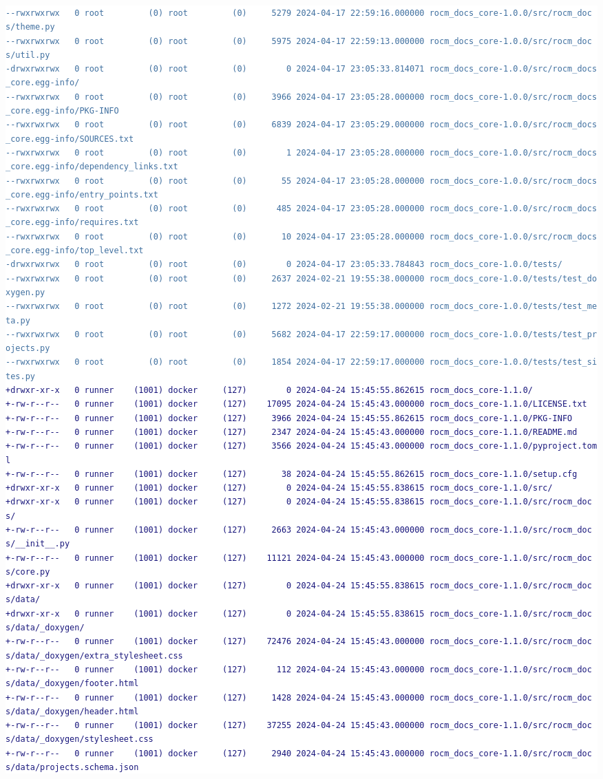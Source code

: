 ```diff
--rwxrwxrwx   0 root         (0) root         (0)     5279 2024-04-17 22:59:16.000000 rocm_docs_core-1.0.0/src/rocm_docs/theme.py
--rwxrwxrwx   0 root         (0) root         (0)     5975 2024-04-17 22:59:13.000000 rocm_docs_core-1.0.0/src/rocm_docs/util.py
-drwxrwxrwx   0 root         (0) root         (0)        0 2024-04-17 23:05:33.814071 rocm_docs_core-1.0.0/src/rocm_docs_core.egg-info/
--rwxrwxrwx   0 root         (0) root         (0)     3966 2024-04-17 23:05:28.000000 rocm_docs_core-1.0.0/src/rocm_docs_core.egg-info/PKG-INFO
--rwxrwxrwx   0 root         (0) root         (0)     6839 2024-04-17 23:05:29.000000 rocm_docs_core-1.0.0/src/rocm_docs_core.egg-info/SOURCES.txt
--rwxrwxrwx   0 root         (0) root         (0)        1 2024-04-17 23:05:28.000000 rocm_docs_core-1.0.0/src/rocm_docs_core.egg-info/dependency_links.txt
--rwxrwxrwx   0 root         (0) root         (0)       55 2024-04-17 23:05:28.000000 rocm_docs_core-1.0.0/src/rocm_docs_core.egg-info/entry_points.txt
--rwxrwxrwx   0 root         (0) root         (0)      485 2024-04-17 23:05:28.000000 rocm_docs_core-1.0.0/src/rocm_docs_core.egg-info/requires.txt
--rwxrwxrwx   0 root         (0) root         (0)       10 2024-04-17 23:05:28.000000 rocm_docs_core-1.0.0/src/rocm_docs_core.egg-info/top_level.txt
-drwxrwxrwx   0 root         (0) root         (0)        0 2024-04-17 23:05:33.784843 rocm_docs_core-1.0.0/tests/
--rwxrwxrwx   0 root         (0) root         (0)     2637 2024-02-21 19:55:38.000000 rocm_docs_core-1.0.0/tests/test_doxygen.py
--rwxrwxrwx   0 root         (0) root         (0)     1272 2024-02-21 19:55:38.000000 rocm_docs_core-1.0.0/tests/test_meta.py
--rwxrwxrwx   0 root         (0) root         (0)     5682 2024-04-17 22:59:17.000000 rocm_docs_core-1.0.0/tests/test_projects.py
--rwxrwxrwx   0 root         (0) root         (0)     1854 2024-04-17 22:59:17.000000 rocm_docs_core-1.0.0/tests/test_sites.py
+drwxr-xr-x   0 runner    (1001) docker     (127)        0 2024-04-24 15:45:55.862615 rocm_docs_core-1.1.0/
+-rw-r--r--   0 runner    (1001) docker     (127)    17095 2024-04-24 15:45:43.000000 rocm_docs_core-1.1.0/LICENSE.txt
+-rw-r--r--   0 runner    (1001) docker     (127)     3966 2024-04-24 15:45:55.862615 rocm_docs_core-1.1.0/PKG-INFO
+-rw-r--r--   0 runner    (1001) docker     (127)     2347 2024-04-24 15:45:43.000000 rocm_docs_core-1.1.0/README.md
+-rw-r--r--   0 runner    (1001) docker     (127)     3566 2024-04-24 15:45:43.000000 rocm_docs_core-1.1.0/pyproject.toml
+-rw-r--r--   0 runner    (1001) docker     (127)       38 2024-04-24 15:45:55.862615 rocm_docs_core-1.1.0/setup.cfg
+drwxr-xr-x   0 runner    (1001) docker     (127)        0 2024-04-24 15:45:55.838615 rocm_docs_core-1.1.0/src/
+drwxr-xr-x   0 runner    (1001) docker     (127)        0 2024-04-24 15:45:55.838615 rocm_docs_core-1.1.0/src/rocm_docs/
+-rw-r--r--   0 runner    (1001) docker     (127)     2663 2024-04-24 15:45:43.000000 rocm_docs_core-1.1.0/src/rocm_docs/__init__.py
+-rw-r--r--   0 runner    (1001) docker     (127)    11121 2024-04-24 15:45:43.000000 rocm_docs_core-1.1.0/src/rocm_docs/core.py
+drwxr-xr-x   0 runner    (1001) docker     (127)        0 2024-04-24 15:45:55.838615 rocm_docs_core-1.1.0/src/rocm_docs/data/
+drwxr-xr-x   0 runner    (1001) docker     (127)        0 2024-04-24 15:45:55.838615 rocm_docs_core-1.1.0/src/rocm_docs/data/_doxygen/
+-rw-r--r--   0 runner    (1001) docker     (127)    72476 2024-04-24 15:45:43.000000 rocm_docs_core-1.1.0/src/rocm_docs/data/_doxygen/extra_stylesheet.css
+-rw-r--r--   0 runner    (1001) docker     (127)      112 2024-04-24 15:45:43.000000 rocm_docs_core-1.1.0/src/rocm_docs/data/_doxygen/footer.html
+-rw-r--r--   0 runner    (1001) docker     (127)     1428 2024-04-24 15:45:43.000000 rocm_docs_core-1.1.0/src/rocm_docs/data/_doxygen/header.html
+-rw-r--r--   0 runner    (1001) docker     (127)    37255 2024-04-24 15:45:43.000000 rocm_docs_core-1.1.0/src/rocm_docs/data/_doxygen/stylesheet.css
+-rw-r--r--   0 runner    (1001) docker     (127)     2940 2024-04-24 15:45:43.000000 rocm_docs_core-1.1.0/src/rocm_docs/data/projects.schema.json
```